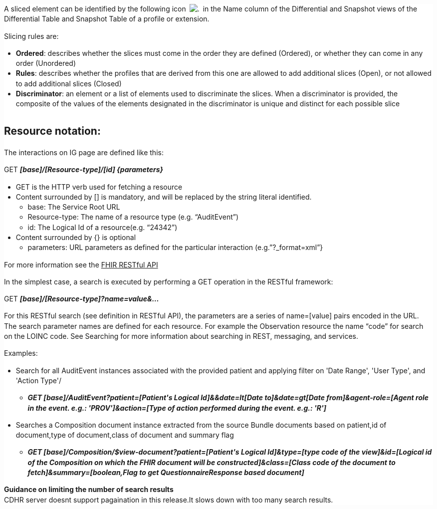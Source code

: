 A sliced element can be identified by the following icon <span style="padding-left: 3px; padding-right: 3px"><img src="icon_slice.png" alt="." style="background-color: white; background-color: inherit"/></span> in the Name column of the Differential and Snapshot views of the Differential Table and Snapshot Table of a profile or extension.

Slicing rules are:
* **Ordered**: describes whether the slices must come in the order they are defined (Ordered), or whether they can come in any order (Unordered)
* **Rules**: describes whether the profiles that are derived from this one are allowed to add additional slices (Open), or not allowed to add additional slices (Closed)
* **Discriminator**: an element or a list of elements used to discriminate the slices. When a discriminator is provided, the composite of the values of the elements designated in the discriminator is unique and distinct for each possible slice



## Resource notation:

The interactions on IG page are defined like this:

GET ***[base]/[Resource-type]/[id] {parameters}***

* GET is the HTTP verb used for fetching a resource  
* Content surrounded by [] is mandatory, and will be replaced by the string literal identified.  
    - base: The Service Root URL 
    - Resource-type: The name of a resource type (e.g. “AuditEvent”)  
    - id: The Logical Id of a resource(e.g. “24342”)    
* Content surrounded by {} is optional  
    - parameters: URL parameters as defined for the particular interaction (e.g.”?_format=xml”}  


For more information see the [FHIR RESTful API]  


In the simplest case, a search is executed by performing a GET operation in the RESTful framework:  

GET ***[base]/[Resource-type]?name=value&…***   

For this RESTful search (see definition in RESTful API), the parameters are a series of name=[value] pairs encoded in the URL. The search parameter names are defined for each resource. For example the Observation resource the name “code” for search on the LOINC code. See Searching for more information about searching in REST, messaging, and services.   

Examples: 
  
  * Search for all AuditEvent instances associated with the provided patient and applying filter on 'Date Range', 'User Type', and 'Action Type'/

       - ***GET [base]/AuditEvent?patient=[Patient's Logical Id]&&date=lt[Date to]&date=gt[Date from]&agent-role=[Agent role in the event. e.g.: 'PROV']&action=[Type of action performed during the event. e.g.: 'R']***  


   
   * Searches a Composition document instance extracted from the source Bundle documents based on patient,id of document,type of document,class of document and summary flag

       - ***GET [base]/Composition/$view-document?patient=[Patient's Logical Id]&type=[type code of the view]&id=[Logical id of the Composition on which the FHIR document will be constructed]&class=[Class code of the document to fetch]&summary=[boolean,Flag to get QuestionnaireResponse based document]***  
 


**Guidance on limiting the number of search results**    
CDHR server doesnt support pagaination in this release.It slows down with too many search results.




[FHIR RESTful API]:http://hl7.org/fhir/STU3/http.html  